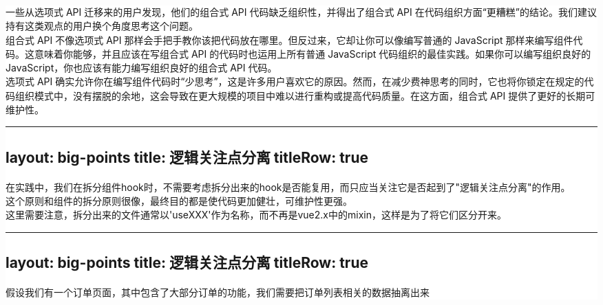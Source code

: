 <v-click>

<div m="b-4" text="xl">
一些从选项式 API 迁移来的用户发现，他们的组合式 API 代码缺乏组织性，并得出了组合式 API 在代码组织方面“更糟糕”的结论。我们建议持有这类观点的用户换个角度思考这个问题。
</div>

<div m="b-4" text="xl">
组合式 API 不像选项式 API 那样会手把手教你该把代码放在哪里。但反过来，它却让你可以像编写普通的 JavaScript 那样来编写组件代码。这意味着你能够，并且应该在写组合式 API 的代码时也运用上所有普通 JavaScript 代码组织的最佳实践。如果你可以编写组织良好的 JavaScript，你也应该有能力编写组织良好的组合式 API 代码。
</div>

<div m="b-4" text="xl">
选项式 API 确实允许你在编写组件代码时“少思考”，这是许多用户喜欢它的原因。然而，在减少费神思考的同时，它也将你锁定在规定的代码组织模式中，没有摆脱的余地，这会导致在更大规模的项目中难以进行重构或提高代码质量。在这方面，组合式 API 提供了更好的长期可维护性。 
</div>

</v-click>




---
layout: big-points
title: 逻辑关注点分离
titleRow: true
---

<v-click>

<div m="b-4" text="xl">
在实践中，我们在拆分组件hook时，不需要考虑拆分出来的hook是否能复用，而只应当关注它是否起到了"逻辑关注点分离"的作用。
</div>

<div m="b-4" text="xl">
这个原则和组件的拆分原则很像，最终目的都是使代码更加健壮，可维护性更强。
</div>

<div m="b-4" text="xl">
这里需要注意，拆分出来的文件通常以'useXXX'作为名称，而不再是vue2.x中的mixin，这样是为了将它们区分开来。
</div>

</v-click>




---
layout: big-points
title: 逻辑关注点分离
titleRow: true
---

<div m="b-4" w="200" text="xl">

  <div>
  假设我们有一个订单页面，其中包含了大部分订单的功能，我们需要把订单列表相关的数据抽离出来
  </div>

  <div>
